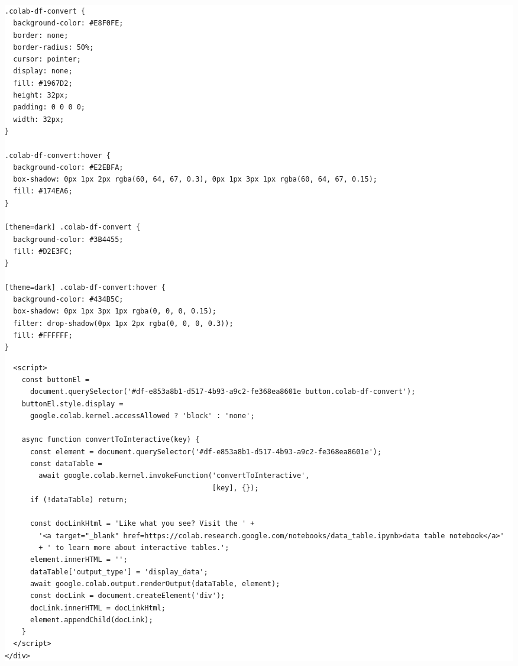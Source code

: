     .colab-df-convert {
      background-color: #E8F0FE;
      border: none;
      border-radius: 50%;
      cursor: pointer;
      display: none;
      fill: #1967D2;
      height: 32px;
      padding: 0 0 0 0;
      width: 32px;
    }

    .colab-df-convert:hover {
      background-color: #E2EBFA;
      box-shadow: 0px 1px 2px rgba(60, 64, 67, 0.3), 0px 1px 3px 1px rgba(60, 64, 67, 0.15);
      fill: #174EA6;
    }

    [theme=dark] .colab-df-convert {
      background-color: #3B4455;
      fill: #D2E3FC;
    }

    [theme=dark] .colab-df-convert:hover {
      background-color: #434B5C;
      box-shadow: 0px 1px 3px 1px rgba(0, 0, 0, 0.15);
      filter: drop-shadow(0px 1px 2px rgba(0, 0, 0, 0.3));
      fill: #FFFFFF;
    }
  </style>

      <script>
        const buttonEl =
          document.querySelector('#df-e853a8b1-d517-4b93-a9c2-fe368ea8601e button.colab-df-convert');
        buttonEl.style.display =
          google.colab.kernel.accessAllowed ? 'block' : 'none';

        async function convertToInteractive(key) {
          const element = document.querySelector('#df-e853a8b1-d517-4b93-a9c2-fe368ea8601e');
          const dataTable =
            await google.colab.kernel.invokeFunction('convertToInteractive',
                                                     [key], {});
          if (!dataTable) return;

          const docLinkHtml = 'Like what you see? Visit the ' +
            '<a target="_blank" href=https://colab.research.google.com/notebooks/data_table.ipynb>data table notebook</a>'
            + ' to learn more about interactive tables.';
          element.innerHTML = '';
          dataTable['output_type'] = 'display_data';
          await google.colab.output.renderOutput(dataTable, element);
          const docLink = document.createElement('div');
          docLink.innerHTML = docLinkHtml;
          element.appendChild(docLink);
        }
      </script>
    </div>
  </div>

